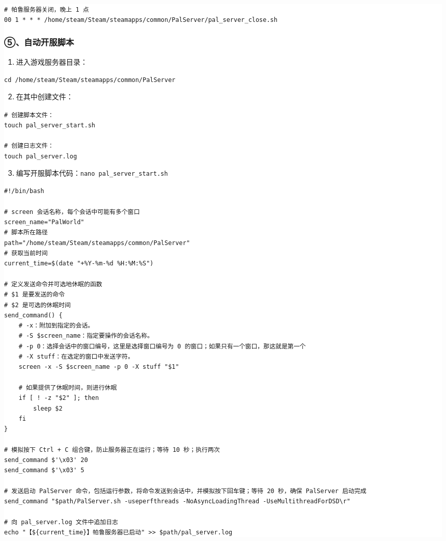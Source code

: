 ```shell
# 帕鲁服务器关闭，晚上 1 点
00 1 * * * /home/steam/Steam/steamapps/common/PalServer/pal_server_close.sh
```

### ⑤、自动开服脚本

1. 进入游戏服务器目录：
   
```shell
cd /home/steam/Steam/steamapps/common/PalServer
```

2. 在其中创建文件：

```shell
# 创建脚本文件：
touch pal_server_start.sh

# 创建日志文件：
touch pal_server.log
```

3. 编写开服脚本代码：`nano pal_server_start.sh`

```shell
#!/bin/bash

# screen 会话名称，每个会话中可能有多个窗口
screen_name="PalWorld"
# 脚本所在路径
path="/home/steam/Steam/steamapps/common/PalServer"
# 获取当前时间
current_time=$(date "+%Y-%m-%d %H:%M:%S")

# 定义发送命令并可选地休眠的函数
# $1 是要发送的命令
# $2 是可选的休眠时间
send_command() {
    # -x：附加到指定的会话。
    # -S $screen_name：指定要操作的会话名称。
    # -p 0：选择会话中的窗口编号，这里是选择窗口编号为 0 的窗口；如果只有一个窗口，那这就是第一个
    # -X stuff：在选定的窗口中发送字符。
    screen -x -S $screen_name -p 0 -X stuff "$1"

    # 如果提供了休眠时间，则进行休眠
    if [ ! -z "$2" ]; then 
        sleep $2
    fi
}

# 模拟按下 Ctrl + C 组合键，防止服务器正在运行；等待 10 秒；执行两次
send_command $'\x03' 20
send_command $'\x03' 5

# 发送启动 PalServer 命令，包括运行参数，将命令发送到会话中，并模拟按下回车键；等待 20 秒，确保 PalServer 启动完成
send_command "$path/PalServer.sh -useperfthreads -NoAsyncLoadingThread -UseMultithreadForDSD\r"

# 向 pal_server.log 文件中追加日志
echo "【${current_time}】帕鲁服务器已启动" >> $path/pal_server.log
```
